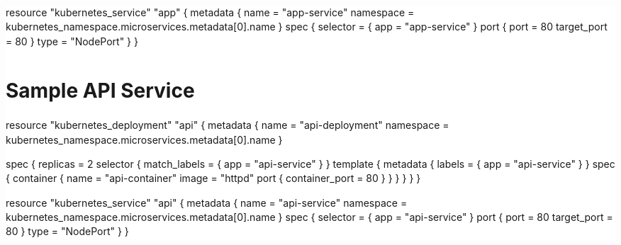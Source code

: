 resource "kubernetes_service" "app" {
  metadata {
    name      = "app-service"
    namespace = kubernetes_namespace.microservices.metadata[0].name
  }
  spec {
    selector = { app = "app-service" }
    port {
      port        = 80
      target_port = 80
    }
    type = "NodePort"
  }
}

# Sample API Service
resource "kubernetes_deployment" "api" {
  metadata {
    name      = "api-deployment"
    namespace = kubernetes_namespace.microservices.metadata[0].name
  }

  spec {
    replicas = 2
    selector {
      match_labels = { app = "api-service" }
    }
    template {
      metadata {
        labels = { app = "api-service" }
      }
      spec {
        container {
          name  = "api-container"
          image = "httpd"
          port {
            container_port = 80
          }
        }
      }
    }
  }
}

resource "kubernetes_service" "api" {
  metadata {
    name      = "api-service"
    namespace = kubernetes_namespace.microservices.metadata[0].name
  }
  spec {
    selector = { app = "api-service" }
    port {
      port        = 80
      target_port = 80
    }
    type = "NodePort"
  }
}
